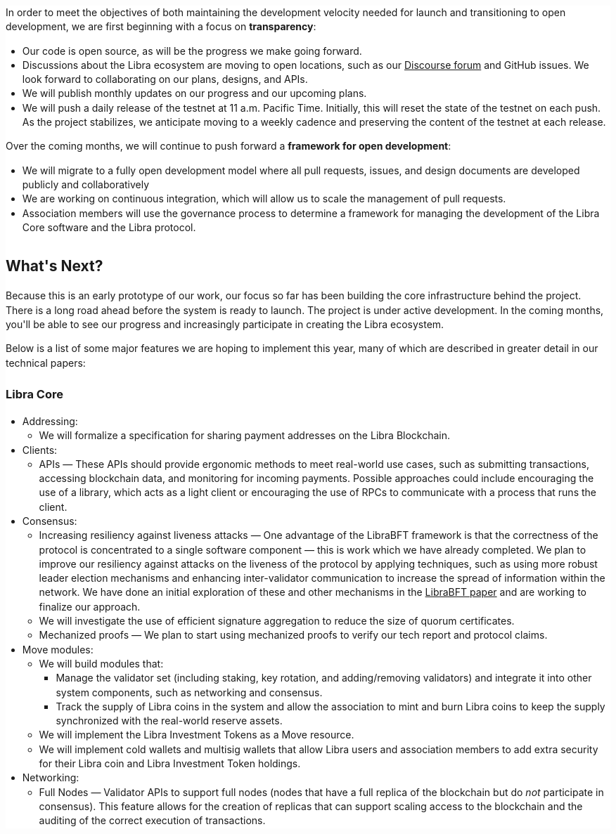 In order to meet the objectives of both maintaining the development velocity needed for launch and transitioning to open development, we are first beginning with a focus on **transparency**:

* Our code is open source, as will be the progress we make going forward.
* Discussions about the Libra ecosystem are moving to open locations, such as our [Discourse forum](https://libra.trydiscourse.com/) and GitHub issues. We look forward to collaborating on our plans, designs, and APIs.
* We will publish monthly updates on our progress and our upcoming plans.
* We will push a daily release of the testnet at 11 a.m. Pacific Time. Initially, this will reset the state of the testnet on each push. As the project stabilizes, we anticipate moving to a weekly cadence and preserving the content of the testnet at each release.

Over the coming months, we will continue to push forward a **framework for open development**:

* We will migrate to a fully open development model where all pull requests, issues, and design documents are developed publicly and collaboratively
* We are working on continuous integration, which will allow us to scale the management of pull requests.
* Association members will use the governance process to determine a framework for managing the development of the Libra Core software and the Libra protocol.

## **What's Next?**

Because this is an early prototype of our work, our focus so far has been building the core infrastructure behind the project. There is a long road ahead before the system is ready to launch. The project is under active development. In the coming months, you'll be able to see our progress and increasingly participate in creating the Libra ecosystem.

Below is a list of some major features we are hoping to implement this year, many of which are described in greater detail in our technical papers: 

### Libra Core

* Addressing:
    * We will formalize a specification for sharing payment addresses on the Libra Blockchain.
* Clients:
    * APIs — These APIs should provide ergonomic methods to meet real-world use cases, such as submitting transactions, accessing blockchain data, and monitoring for incoming payments. Possible approaches could include encouraging the use of a library, which acts as a light client or encouraging the use of RPCs to communicate with a process that runs the client.
* Consensus:
    * Increasing resiliency against liveness attacks — One advantage of the LibraBFT framework is that the correctness of the protocol is concentrated to a single software component — this is work which we have already completed. We plan to improve our resiliency against attacks on the liveness of the protocol by applying techniques, such as using more robust leader election mechanisms and enhancing inter-validator communication to increase the spread of information within the network. We have done an initial exploration of these and other mechanisms in the [LibraBFT paper](https://developers.libra.org/docs/state-machine-replication-paper) and are working to finalize our approach.
    * We will investigate the use of efficient signature aggregation to reduce the size of quorum certificates.
    * Mechanized proofs — We plan to start using mechanized proofs to verify our tech report and protocol claims.
* Move modules:
    * We will build modules that:
        * Manage the validator set (including staking, key rotation, and adding/removing validators) and integrate it into other system components, such as networking and consensus.
        * Track the supply of Libra coins in the system and allow the association to mint and burn Libra coins to keep the supply synchronized with the real-world reserve assets.
    * We will implement the Libra Investment Tokens as a Move resource.
    * We will implement cold wallets and multisig wallets that allow Libra users and association members to add extra security for their Libra coin and Libra Investment Token holdings. 
* Networking:
    * Full Nodes — Validator APIs to support full nodes (nodes that have a full replica of the blockchain but do *not* participate in consensus). This feature allows for the creation of replicas that can support scaling access to the blockchain and the auditing of the correct execution of transactions.